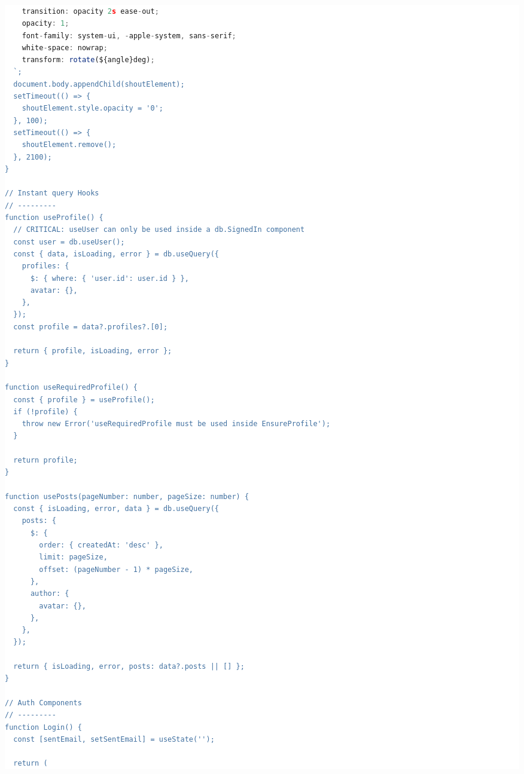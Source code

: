 ```typescript
    transition: opacity 2s ease-out;
    opacity: 1;
    font-family: system-ui, -apple-system, sans-serif;
    white-space: nowrap;
    transform: rotate(${angle}deg);
  `;
  document.body.appendChild(shoutElement);
  setTimeout(() => {
    shoutElement.style.opacity = '0';
  }, 100);
  setTimeout(() => {
    shoutElement.remove();
  }, 2100);
}

// Instant query Hooks
// ---------
function useProfile() {
  // CRITICAL: useUser can only be used inside a db.SignedIn component
  const user = db.useUser();
  const { data, isLoading, error } = db.useQuery({
    profiles: {
      $: { where: { 'user.id': user.id } },
      avatar: {},
    },
  });
  const profile = data?.profiles?.[0];

  return { profile, isLoading, error };
}

function useRequiredProfile() {
  const { profile } = useProfile();
  if (!profile) {
    throw new Error('useRequiredProfile must be used inside EnsureProfile');
  }

  return profile;
}

function usePosts(pageNumber: number, pageSize: number) {
  const { isLoading, error, data } = db.useQuery({
    posts: {
      $: {
        order: { createdAt: 'desc' },
        limit: pageSize,
        offset: (pageNumber - 1) * pageSize,
      },
      author: {
        avatar: {},
      },
    },
  });

  return { isLoading, error, posts: data?.posts || [] };
}

// Auth Components
// ---------
function Login() {
  const [sentEmail, setSentEmail] = useState('');

  return (
```